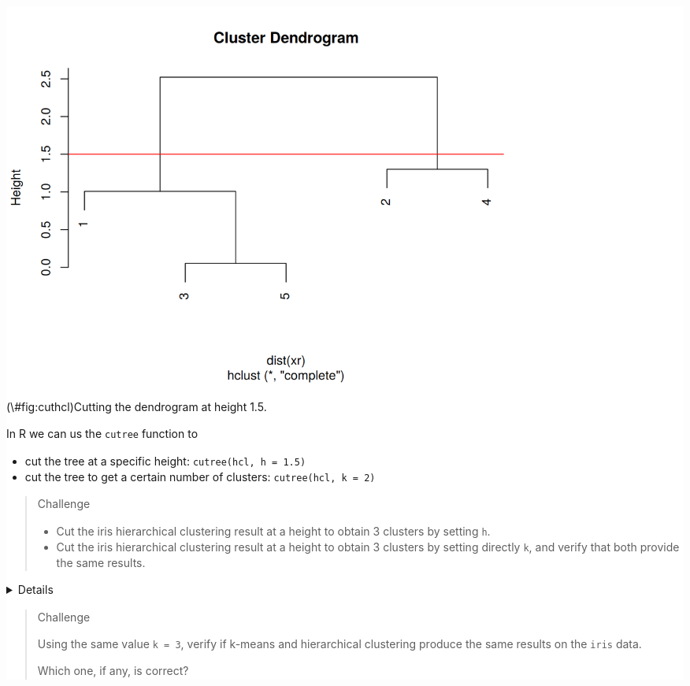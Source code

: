 <div class="figure">
<img src="20-uml_files/figure-html/cuthcl-1.png" alt="Cutting the dendrogram at height 1.5." width="672" />
<p class="caption">(\#fig:cuthcl)Cutting the dendrogram at height 1.5.</p>
</div>

In R we can us the `cutree` function to

- cut the tree at a specific height: `cutree(hcl, h = 1.5)`
- cut the tree to get a certain number of clusters: `cutree(hcl, k = 2)`

> Challenge
> 
> - Cut the iris hierarchical clustering result at a height to obtain
>   3 clusters by setting `h`.
> - Cut the iris hierarchical clustering result at a height to obtain
>   3 clusters by setting directly `k`, and verify that both provide
>   the same results.


<details></details>


> Challenge
> 
> Using the same value `k = 3`, verify if k-means and hierarchical
> clustering produce the same results on the `iris` data.
> 
> Which one, if any, is correct?
